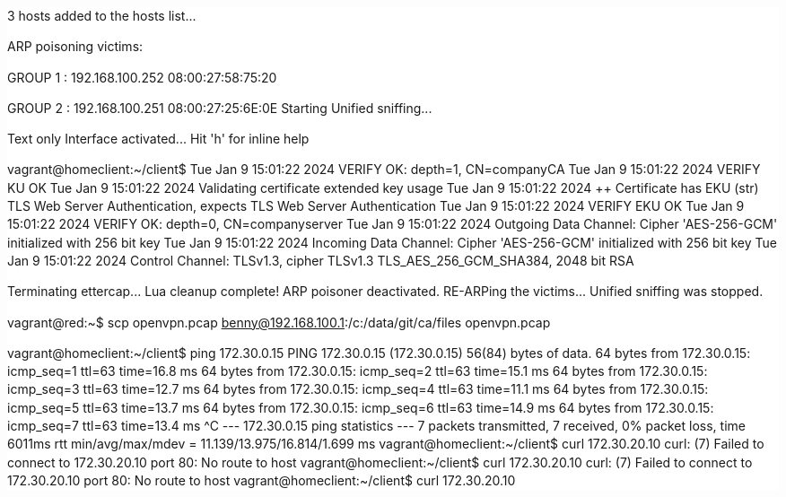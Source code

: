 3 hosts added to the hosts list...

ARP poisoning victims:

 GROUP 1 : 192.168.100.252 08:00:27:58:75:20

 GROUP 2 : 192.168.100.251 08:00:27:25:6E:0E
Starting Unified sniffing...


Text only Interface activated...
Hit 'h' for inline help




vagrant@homeclient:~/client$ Tue Jan  9 15:01:22 2024 VERIFY OK: depth=1, CN=companyCA
Tue Jan  9 15:01:22 2024 VERIFY KU OK
Tue Jan  9 15:01:22 2024 Validating certificate extended key usage
Tue Jan  9 15:01:22 2024 ++ Certificate has EKU (str) TLS Web Server Authentication, expects TLS Web Server Authentication
Tue Jan  9 15:01:22 2024 VERIFY EKU OK
Tue Jan  9 15:01:22 2024 VERIFY OK: depth=0, CN=companyserver
Tue Jan  9 15:01:22 2024 Outgoing Data Channel: Cipher 'AES-256-GCM' initialized with 256 bit key
Tue Jan  9 15:01:22 2024 Incoming Data Channel: Cipher 'AES-256-GCM' initialized with 256 bit key
Tue Jan  9 15:01:22 2024 Control Channel: TLSv1.3, cipher TLSv1.3 TLS_AES_256_GCM_SHA384, 2048 bit RSA

















Terminating ettercap...
Lua cleanup complete!
ARP poisoner deactivated.
RE-ARPing the victims...
Unified sniffing was stopped.

vagrant@red:~$ scp openvpn.pcap benny@192.168.100.1:/c:/data/git/ca/files
openvpn.pcap




vagrant@homeclient:~/client$ ping 172.30.0.15
PING 172.30.0.15 (172.30.0.15) 56(84) bytes of data.
64 bytes from 172.30.0.15: icmp_seq=1 ttl=63 time=16.8 ms
64 bytes from 172.30.0.15: icmp_seq=2 ttl=63 time=15.1 ms
64 bytes from 172.30.0.15: icmp_seq=3 ttl=63 time=12.7 ms
64 bytes from 172.30.0.15: icmp_seq=4 ttl=63 time=11.1 ms
64 bytes from 172.30.0.15: icmp_seq=5 ttl=63 time=13.7 ms
64 bytes from 172.30.0.15: icmp_seq=6 ttl=63 time=14.9 ms
64 bytes from 172.30.0.15: icmp_seq=7 ttl=63 time=13.4 ms
^C
--- 172.30.0.15 ping statistics ---
7 packets transmitted, 7 received, 0% packet loss, time 6011ms
rtt min/avg/max/mdev = 11.139/13.975/16.814/1.699 ms
vagrant@homeclient:~/client$ curl 172.30.20.10
curl: (7) Failed to connect to 172.30.20.10 port 80: No route to host
vagrant@homeclient:~/client$ curl 172.30.20.10
curl: (7) Failed to connect to 172.30.20.10 port 80: No route to host
vagrant@homeclient:~/client$ curl 172.30.20.10
<!DOCTYPE html>
<html>
<head>